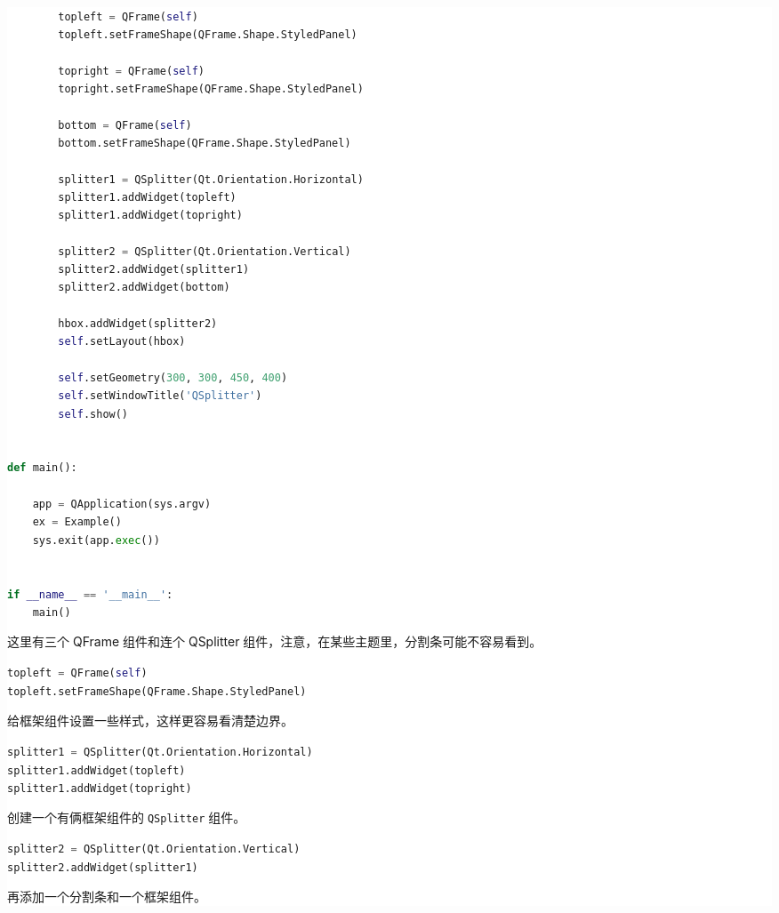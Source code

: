 ``` python
        topleft = QFrame(self)
        topleft.setFrameShape(QFrame.Shape.StyledPanel)

        topright = QFrame(self)
        topright.setFrameShape(QFrame.Shape.StyledPanel)

        bottom = QFrame(self)
        bottom.setFrameShape(QFrame.Shape.StyledPanel)

        splitter1 = QSplitter(Qt.Orientation.Horizontal)
        splitter1.addWidget(topleft)
        splitter1.addWidget(topright)

        splitter2 = QSplitter(Qt.Orientation.Vertical)
        splitter2.addWidget(splitter1)
        splitter2.addWidget(bottom)

        hbox.addWidget(splitter2)
        self.setLayout(hbox)

        self.setGeometry(300, 300, 450, 400)
        self.setWindowTitle('QSplitter')
        self.show()


def main():

    app = QApplication(sys.argv)
    ex = Example()
    sys.exit(app.exec())


if __name__ == '__main__':
    main()
```
这里有三个 QFrame 组件和连个 QSplitter 组件，注意，在某些主题里，分割条可能不容易看到。
``` python
topleft = QFrame(self)
topleft.setFrameShape(QFrame.Shape.StyledPanel)
```
给框架组件设置一些样式，这样更容易看清楚边界。
``` python
splitter1 = QSplitter(Qt.Orientation.Horizontal)
splitter1.addWidget(topleft)
splitter1.addWidget(topright)
```
创建一个有俩框架组件的 `QSplitter` 组件。
``` python
splitter2 = QSplitter(Qt.Orientation.Vertical)
splitter2.addWidget(splitter1)
```
再添加一个分割条和一个框架组件。
